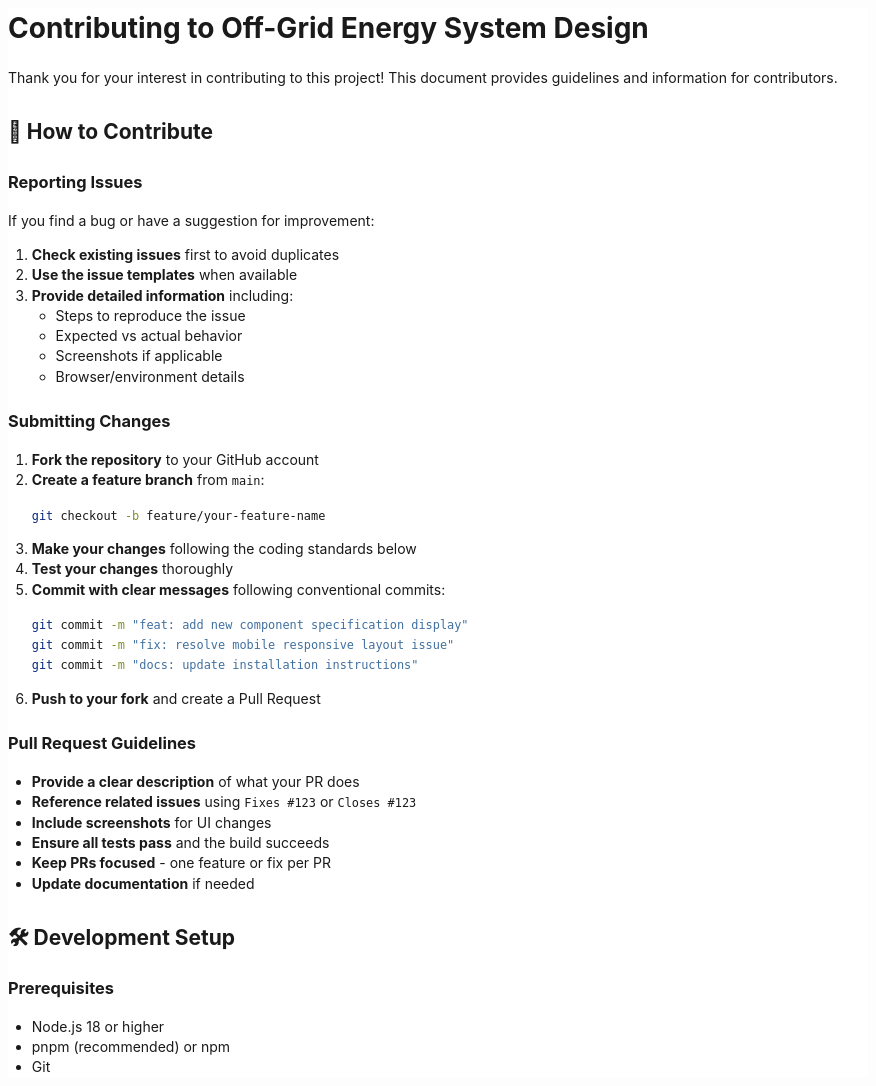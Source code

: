 # Contributing to Off-Grid Energy System Design

Thank you for your interest in contributing to this project! This document provides guidelines and information for contributors.

## 🤝 How to Contribute

### Reporting Issues

If you find a bug or have a suggestion for improvement:

1. **Check existing issues** first to avoid duplicates
2. **Use the issue templates** when available
3. **Provide detailed information** including:
   - Steps to reproduce the issue
   - Expected vs actual behavior
   - Screenshots if applicable
   - Browser/environment details

### Submitting Changes

1. **Fork the repository** to your GitHub account
2. **Create a feature branch** from `main`:
   ```bash
   git checkout -b feature/your-feature-name
   ```
3. **Make your changes** following the coding standards below
4. **Test your changes** thoroughly
5. **Commit with clear messages** following conventional commits:
   ```bash
   git commit -m "feat: add new component specification display"
   git commit -m "fix: resolve mobile responsive layout issue"
   git commit -m "docs: update installation instructions"
   ```
6. **Push to your fork** and create a Pull Request

### Pull Request Guidelines

- **Provide a clear description** of what your PR does
- **Reference related issues** using `Fixes #123` or `Closes #123`
- **Include screenshots** for UI changes
- **Ensure all tests pass** and the build succeeds
- **Keep PRs focused** - one feature or fix per PR
- **Update documentation** if needed

## 🛠️ Development Setup

### Prerequisites

- Node.js 18 or higher
- pnpm (recommended) or npm
- Git
